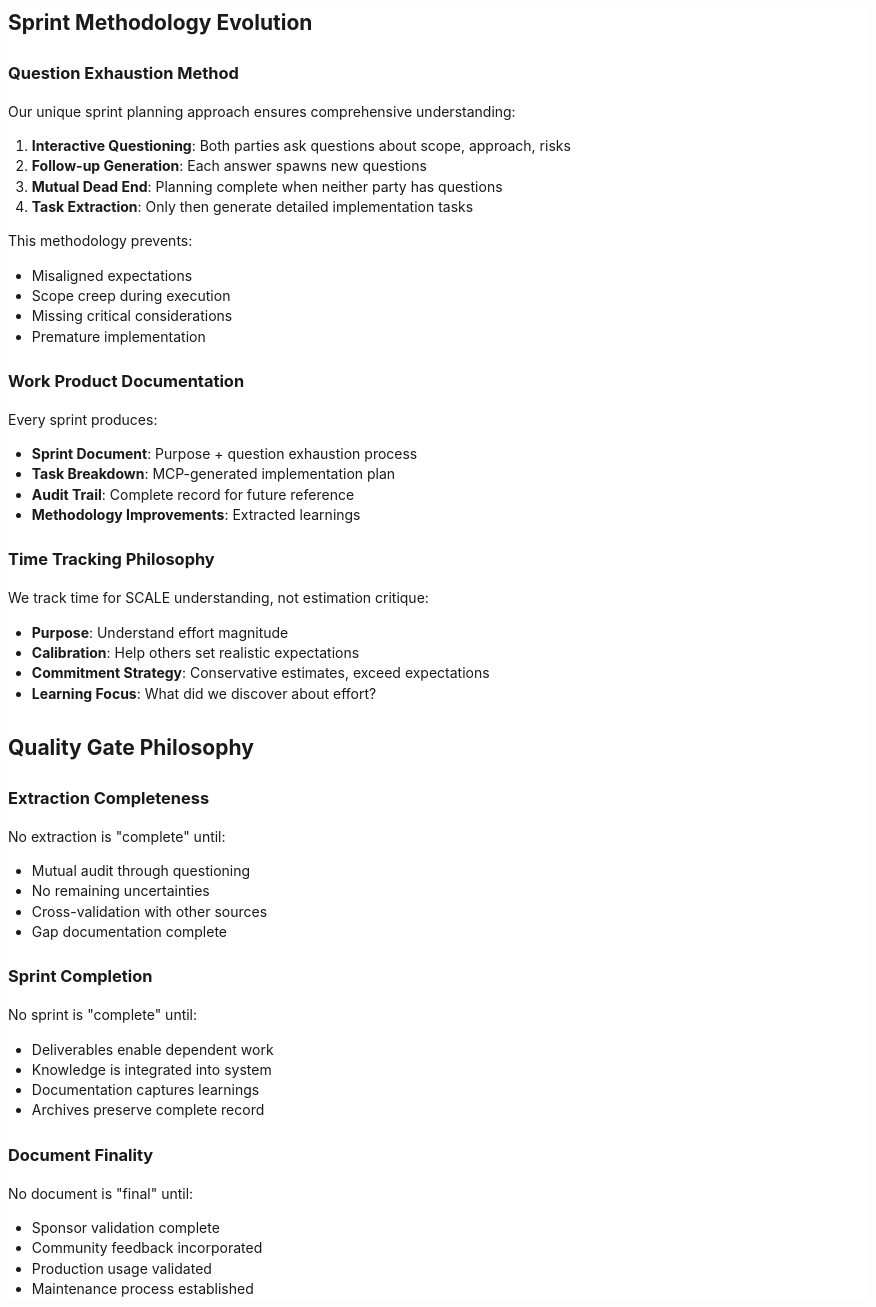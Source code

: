 ## Sprint Methodology Evolution

### Question Exhaustion Method
Our unique sprint planning approach ensures comprehensive understanding:

1. **Interactive Questioning**: Both parties ask questions about scope, approach, risks
2. **Follow-up Generation**: Each answer spawns new questions
3. **Mutual Dead End**: Planning complete when neither party has questions
4. **Task Extraction**: Only then generate detailed implementation tasks

This methodology prevents:
- Misaligned expectations
- Scope creep during execution
- Missing critical considerations
- Premature implementation

### Work Product Documentation
Every sprint produces:
- **Sprint Document**: Purpose + question exhaustion process
- **Task Breakdown**: MCP-generated implementation plan
- **Audit Trail**: Complete record for future reference
- **Methodology Improvements**: Extracted learnings

### Time Tracking Philosophy
We track time for SCALE understanding, not estimation critique:
- **Purpose**: Understand effort magnitude
- **Calibration**: Help others set realistic expectations
- **Commitment Strategy**: Conservative estimates, exceed expectations
- **Learning Focus**: What did we discover about effort?

## Quality Gate Philosophy

### Extraction Completeness
No extraction is "complete" until:
- Mutual audit through questioning
- No remaining uncertainties
- Cross-validation with other sources
- Gap documentation complete

### Sprint Completion
No sprint is "complete" until:
- Deliverables enable dependent work
- Knowledge is integrated into system
- Documentation captures learnings
- Archives preserve complete record

### Document Finality
No document is "final" until:
- Sponsor validation complete
- Community feedback incorporated
- Production usage validated
- Maintenance process established
